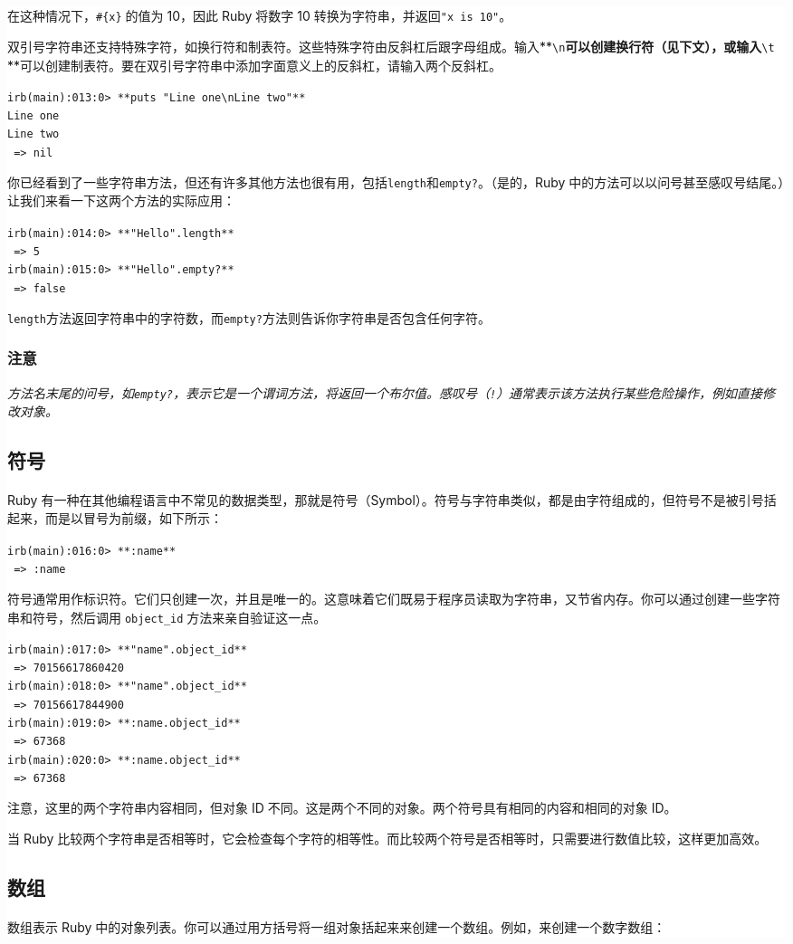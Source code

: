 在这种情况下，`#{x}` 的值为 10，因此 Ruby 将数字 10 转换为字符串，并返回`"x is 10"`。

双引号字符串还支持特殊字符，如换行符和制表符。这些特殊字符由反斜杠后跟字母组成。输入**`\n`**可以创建换行符（见下文），或输入**`\t`**可以创建制表符。要在双引号字符串中添加字面意义上的反斜杠，请输入两个反斜杠。

```
irb(main):013:0> **puts "Line one\nLine two"**
Line one
Line two
 => nil
```

你已经看到了一些字符串方法，但还有许多其他方法也很有用，包括`length`和`empty?`。（是的，Ruby 中的方法可以以问号甚至感叹号结尾。）让我们来看一下这两个方法的实际应用：

```
irb(main):014:0> **"Hello".length**
 => 5
irb(main):015:0> **"Hello".empty?**
 => false
```

`length`方法返回字符串中的字符数，而`empty?`方法则告诉你字符串是否包含任何字符。

### 注意

*方法名末尾的问号，如`empty?`，表示它是一个谓词方法，将返回一个布尔值。感叹号（`!`）通常表示该方法执行某些危险操作，例如直接修改对象。*

## 符号

Ruby 有一种在其他编程语言中不常见的数据类型，那就是符号（Symbol）。符号与字符串类似，都是由字符组成的，但符号不是被引号括起来，而是以冒号为前缀，如下所示：

```
irb(main):016:0> **:name**
 => :name
```

符号通常用作标识符。它们只创建一次，并且是唯一的。这意味着它们既易于程序员读取为字符串，又节省内存。你可以通过创建一些字符串和符号，然后调用 `object_id` 方法来亲自验证这一点。

```
irb(main):017:0> **"name".object_id**
 => 70156617860420
irb(main):018:0> **"name".object_id**
 => 70156617844900
irb(main):019:0> **:name.object_id**
 => 67368
irb(main):020:0> **:name.object_id**
 => 67368
```

注意，这里的两个字符串内容相同，但对象 ID 不同。这是两个不同的对象。两个符号具有相同的内容和相同的对象 ID。

当 Ruby 比较两个字符串是否相等时，它会检查每个字符的相等性。而比较两个符号是否相等时，只需要进行数值比较，这样更加高效。

## 数组

数组表示 Ruby 中的对象列表。你可以通过用方括号将一组对象括起来来创建一个数组。例如，来创建一个数字数组：
